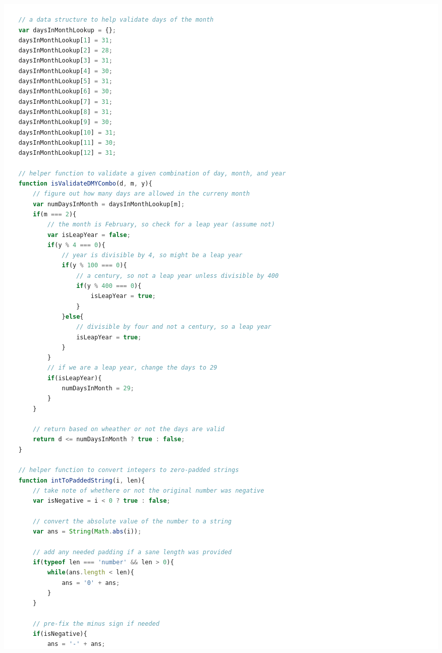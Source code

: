 ```javascript

	// a data structure to help validate days of the month
	var daysInMonthLookup = {};
	daysInMonthLookup[1] = 31;
	daysInMonthLookup[2] = 28;
	daysInMonthLookup[3] = 31;
	daysInMonthLookup[4] = 30;
	daysInMonthLookup[5] = 31;
	daysInMonthLookup[6] = 30;
	daysInMonthLookup[7] = 31;
	daysInMonthLookup[8] = 31;
	daysInMonthLookup[9] = 30;
	daysInMonthLookup[10] = 31;
	daysInMonthLookup[11] = 30;
	daysInMonthLookup[12] = 31;

	// helper function to validate a given combination of day, month, and year
	function isValidateDMYCombo(d, m, y){
		// figure out how many days are allowed in the curreny month
		var numDaysInMonth = daysInMonthLookup[m];
		if(m === 2){
			// the month is February, so check for a leap year (assume not)
			var isLeapYear = false;
			if(y % 4 === 0){
				// year is divisible by 4, so might be a leap year
				if(y % 100 === 0){
					// a century, so not a leap year unless divisible by 400
					if(y % 400 === 0){
						isLeapYear = true;
					}
				}else{
					// divisible by four and not a century, so a leap year
					isLeapYear = true;
				}
			}
			// if we are a leap year, change the days to 29
			if(isLeapYear){
				numDaysInMonth = 29;
			}
		}

		// return based on wheather or not the days are valid
		return d <= numDaysInMonth ? true : false;
	}

	// helper function to convert integers to zero-padded strings
	function intToPaddedString(i, len){
		// take note of whethere or not the original number was negative
		var isNegative = i < 0 ? true : false;

		// convert the absolute value of the number to a string
		var ans = String(Math.abs(i));

		// add any needed padding if a sane length was provided
		if(typeof len === 'number' && len > 0){
			while(ans.length < len){
				ans = '0' + ans;
			}
		}

		// pre-fix the minus sign if needed
		if(isNegative){
			ans = '-' + ans;
```